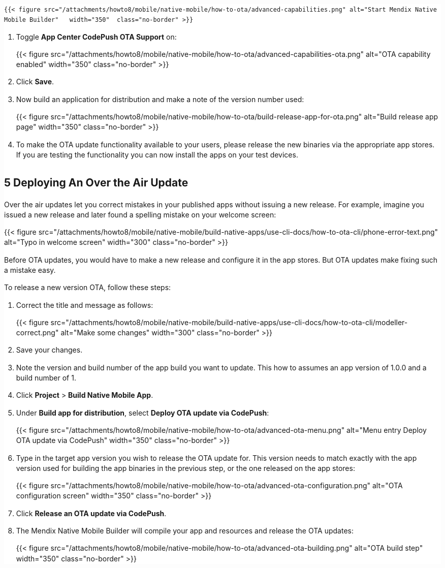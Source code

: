     {{< figure src="/attachments/howto8/mobile/native-mobile/how-to-ota/advanced-capabilities.png" alt="Start Mendix Native Mobile Builder"   width="350"  class="no-border" >}}

1. Toggle **App Center CodePush OTA Support** on: 

    {{< figure src="/attachments/howto8/mobile/native-mobile/how-to-ota/advanced-capabilities-ota.png" alt="OTA capability enabled"   width="350"  class="no-border" >}}

1. Click **Save**.
1. Now build an application for distribution and make a note of the version number used: 

    {{< figure src="/attachments/howto8/mobile/native-mobile/how-to-ota/build-release-app-for-ota.png" alt="Build release app page"   width="350"  class="no-border" >}}

1. To make the OTA update functionality available to your users, please release the new binaries via the appropriate app stores. If you are testing the functionality you can now install the apps on your test devices.

## 5 Deploying An Over the Air Update

Over the air updates let you correct mistakes in your published apps without issuing a new release. For example, imagine you issued a new release and later found a spelling mistake on your welcome screen:

{{< figure src="/attachments/howto8/mobile/native-mobile/build-native-apps/use-cli-docs/how-to-ota-cli/phone-error-text.png" alt="Typo in welcome screen"   width="300"  class="no-border" >}}

Before OTA updates, you would have to make a new release and configure it in the app stores. But OTA updates make fixing such a mistake easy.

To release a new version OTA, follow these steps:

1. Correct the title and message as follows:

    {{< figure src="/attachments/howto8/mobile/native-mobile/build-native-apps/use-cli-docs/how-to-ota-cli/modeller-correct.png" alt="Make some changes"   width="300"  class="no-border" >}}

1. Save your changes.
1. Note the version and build number of the app build you want to update. This how to assumes an app version of 1.0.0 and a build number of 1.
1. Click **Project** > **Build Native Mobile App**.
1. Under **Build app for distribution**, select **Deploy OTA update via CodePush**:

    {{< figure src="/attachments/howto8/mobile/native-mobile/how-to-ota/advanced-ota-menu.png" alt="Menu entry Deploy OTA update via CodePush"   width="350"  class="no-border" >}}

1. Type in the target app version you wish to release the OTA update for. This version needs to match exactly with the app version used for building the app binaries in the previous step, or the one released on the app stores:

    {{< figure src="/attachments/howto8/mobile/native-mobile/how-to-ota/advanced-ota-configuration.png" alt="OTA configuration screen"   width="350"  class="no-border" >}}

1. Click **Release an OTA update via CodePush**.
1. The Mendix Native Mobile Builder will compile your app and resources and release the OTA updates:

    {{< figure src="/attachments/howto8/mobile/native-mobile/how-to-ota/advanced-ota-building.png" alt="OTA build step"   width="350"  class="no-border" >}}
